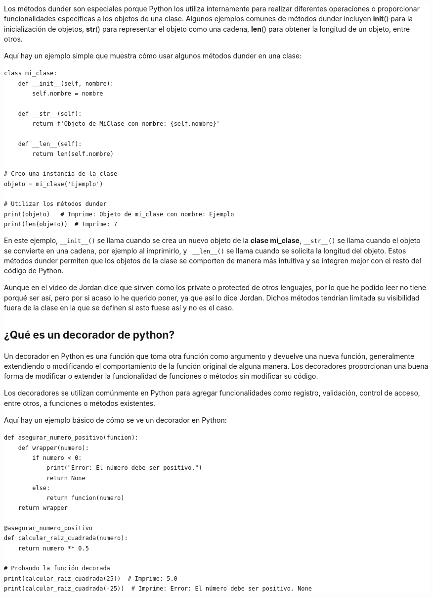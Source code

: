 Los métodos dunder son especiales porque Python los utiliza internamente para realizar diferentes operaciones o proporcionar funcionalidades específicas a los objetos de una clase. Algunos ejemplos comunes de métodos dunder incluyen __init__() para la inicialización de objetos, __str__() para representar el objeto como una cadena, __len__() para obtener la longitud de un objeto, entre otros.

Aquí hay un ejemplo simple que muestra cómo usar algunos métodos dunder en una clase:

```
class mi_clase:
    def __init__(self, nombre):
        self.nombre = nombre
    
    def __str__(self):
        return f'Objeto de MiClase con nombre: {self.nombre}'

    def __len__(self):
        return len(self.nombre)

# Creo una instancia de la clase
objeto = mi_clase('Ejemplo')

# Utilizar los métodos dunder
print(objeto)   # Imprime: Objeto de mi_clase con nombre: Ejemplo
print(len(objeto))  # Imprime: 7

```

En este ejemplo, ```__init__()``` se llama cuando se crea un nuevo objeto de la __clase mi_clase__, ```__str__()``` se llama cuando el objeto se convierte en una cadena, por ejemplo al imprimirlo, y ``` __len__()``` se llama cuando se solicita la longitud del objeto. Estos métodos dunder permiten que los objetos de la clase se comporten de manera más intuitiva y se integren mejor con el resto del código de Python.

Aunque en el video de Jordan dice que sirven como los private o protected de otros lenguajes, por lo que he podido leer no tiene porqué ser así, pero por si acaso lo he querido poner, ya que así lo dice Jordan. Dichos métodos tendrían limitada su visibilidad fuera de la clase en la que se definen si esto fuese así y no es el caso.


## ¿Qué es un decorador de python?

Un decorador en Python es una función que toma otra función como argumento y devuelve una nueva función, generalmente extendiendo o modificando el comportamiento de la función original de alguna manera. Los decoradores proporcionan una buena forma de modificar o extender la funcionalidad de funciones o métodos sin modificar su código.

Los decoradores se utilizan comúnmente en Python para agregar funcionalidades como registro, validación, control de acceso, entre otros, a funciones o métodos existentes.

Aquí hay un ejemplo básico de cómo se ve un decorador en Python:

```
def asegurar_numero_positivo(funcion):
    def wrapper(numero):
        if numero < 0:
            print("Error: El número debe ser positivo.")
            return None
        else:
            return funcion(numero)
    return wrapper

@asegurar_numero_positivo
def calcular_raiz_cuadrada(numero):
    return numero ** 0.5

# Probando la función decorada
print(calcular_raiz_cuadrada(25))  # Imprime: 5.0
print(calcular_raiz_cuadrada(-25))  # Imprime: Error: El número debe ser positivo. None
```